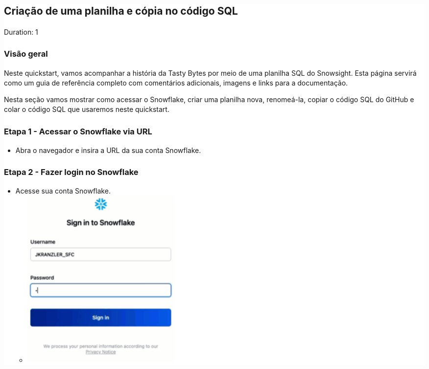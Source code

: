 ## Criação de uma planilha e cópia no código SQL
Duration: 1

### Visão geral
Neste quickstart, vamos acompanhar a história da Tasty Bytes por meio de uma planilha SQL do Snowsight. Esta página servirá como um guia de referência completo com comentários adicionais, imagens e links para a documentação.

Nesta seção vamos mostrar como acessar o Snowflake, criar uma planilha nova, renomeá-la, copiar o código SQL do GitHub e colar o código SQL que usaremos neste quickstart.

### Etapa 1 - Acessar o Snowflake via URL
- Abra o navegador e insira a URL da sua conta Snowflake. 

### Etapa 2 - Fazer login no Snowflake
- Acesse sua conta Snowflake.
    - <img src ="assets/log_into_snowflake.gif" width = "300"/>

